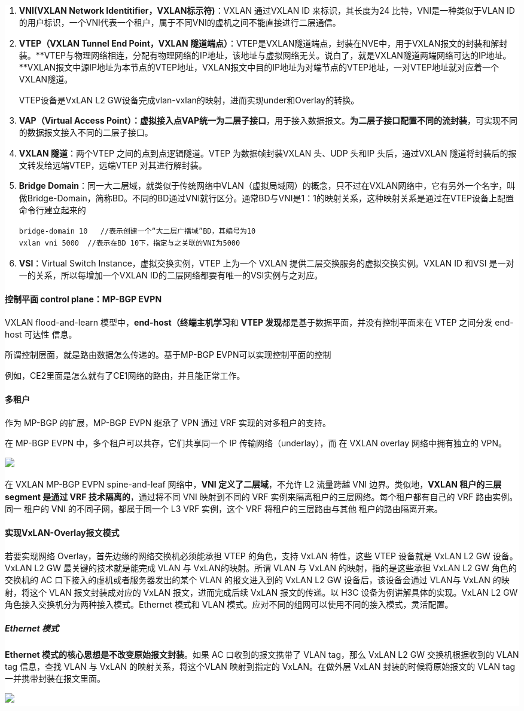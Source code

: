 1. **VNI(VXLAN Network Identitifier，VXLAN标示符)**：VXLAN 通过VXLAN ID 来标识，其长度为24 比特，VNI是一种类似于VLAN ID的用户标识，一个VNI代表一个租户，属于不同VNI的虚机之间不能直接进行二层通信。

2. **VTEP（VXLAN Tunnel End Point，VXLAN 隧道端点）**：VTEP是VXLAN隧道端点，封装在NVE中，用于VXLAN报文的封装和解封装。**VTEP与物理网络相连，分配有物理网络的IP地址，该地址与虚拟网络无关。说白了，就是VXLAN隧道两端网络可达的IP地址。**VXLAN报文中源IP地址为本节点的VTEP地址，VXLAN报文中目的IP地址为对端节点的VTEP地址，一对VTEP地址就对应着一个VXLAN隧道。

   VTEP设备是VxLAN L2 GW设备完成vlan-vxlan的映射，进而实现under和Overlay的转换。

3. **VAP（Virtual Access Point）：虚拟接入点VAP统一为二层子接口**，用于接入数据报文。**为二层子接口配置不同的流封装**，可实现不同的数据报文接入不同的二层子接口。

4. **VXLAN 隧道**：两个VTEP 之间的点到点逻辑隧道。VTEP 为数据帧封装VXLAN 头、UDP 头和IP 头后，通过VXLAN 隧道将封装后的报文转发给远端VTEP，远端VTEP 对其进行解封装。

5. **Bridge Domain**：同一大二层域，就类似于传统网络中VLAN（虚拟局域网）的概念，只不过在VXLAN网络中，它有另外一个名字，叫做Bridge-Domain，简称BD。不同的BD通过VNI就行区分。通常BD与VNI是1：1的映射关系，这种映射关系是通过在VTEP设备上配置命令行建立起来的

   ```bash
   bridge-domain 10   //表示创建一个“大二层广播域”BD，其编号为10
   vxlan vni 5000  //表示在BD 10下，指定与之关联的VNI为5000
   ```

6. **VSI**：Virtual Switch Instance，虚拟交换实例，VTEP 上为一个 VXLAN 提供二层交换服务的虚拟交换实例。VXLAN ID 和VSI 是一对一的关系，所以每增加一个VXLAN ID的二层网络都要有唯一的VSI实例与之对应。

#### 控制平面 control plane：MP-BGP EVPN

 VXLAN flood-and-learn 模型中，**end-host（终端主机学习**和 **VTEP 发现**都是基于数据平面，并没有控制平面来在 VTEP 之间分发 end-host 可达性 信息。

所谓控制层面，就是路由数据怎么传递的。基于MP-BGP EVPN可以实现控制平面的控制

例如，CE2里面是怎么就有了CE1网络的路由，并且能正常工作。

#### 多租户

作为 MP-BGP 的扩展，MP-BGP EVPN 继承了 VPN 通过 VRF 实现的对多租户的支持。

在 MP-BGP EVPN 中，多个租户可以共存，它们共享同一个 IP 传输网络（underlay），而 在 VXLAN overlay 网络中拥有独立的 VPN。

![](https://image-1300760561.cos.ap-beijing.myqcloud.com/bgyq-blog/19-mp-bgp-evpn-multi-tenancy.png)

在 VXLAN MP-BGP EVPN spine-and-leaf 网络中，**VNI 定义了二层域**，不允许 L2 流量跨越 VNI 边界。类似地，**VXLAN 租户的三层 segment 是通过 VRF 技术隔离的**，通过将不同 VNI 映射到不同的 VRF 实例来隔离租户的三层网络。每个租户都有自己的 VRF 路由实例。同一 租户的 VNI 的不同子网，都属于同一个 L3 VRF 实例，这个 VRF 将租户的三层路由与其他 租户的路由隔离开来。

#### 实现VxLAN-Overlay报文模式

若要实现网络 Overlay，首先边缘的网络交换机必须能承担 VTEP 的角色，支持 VxLAN 特性，这些 VTEP 设备就是 VxLAN L2 GW 设备。VxLAN L2 GW 最关键的技术就是能完成 VLAN 与 VxLAN的映射。所谓 VLAN 与 VxLAN 的映射，指的是这些承担 VxLAN L2 GW 角色的交换机的 AC 口下接入的虚机或者服务器发出的某个 VLAN 的报文进入到的 VxLAN L2 GW 设备后，该设备会通过 VLAN与 VxLAN 的映射，将这个 VLAN 报文封装成对应的 VxLAN 报文，进而完成后续 VxLAN 报文的传递。以 H3C 设备为例讲解具体的实现。VxLAN L2 GW 角色接入交换机分为两种接入模式。Ethernet 模式和 VLAN 模式。应对不同的组网可以使用不同的接入模式，灵活配置。

##### Ethernet 模式

**Ethernet 模式的核心思想是不改变原始报文封装**。如果 AC 口收到的报文携带了 VLAN tag，那么 VxLAN L2 GW 交换机根据收到的 VLAN tag 信息，查找 VLAN 与 VxLAN 的映射关系，将这个VLAN 映射到指定的 VxLAN。在做外层 VxLAN 封装的时候将原始报文的 VLAN tag 一并携带封装在报文里面。

![](https://image-1300760561.cos.ap-beijing.myqcloud.com/bgyq-blog/Overlay-ethernet.png)
